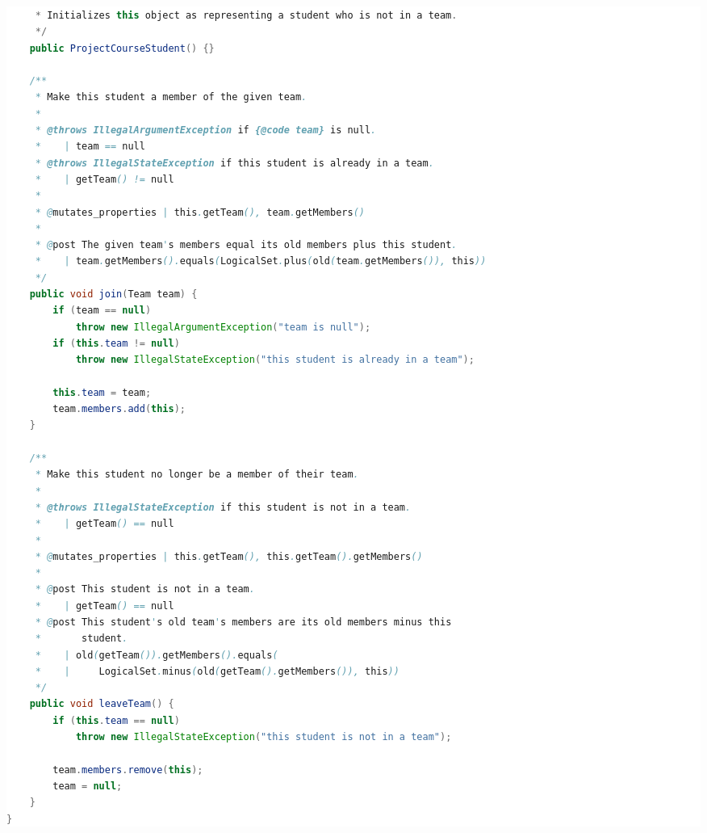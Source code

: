 ```java
     * Initializes this object as representing a student who is not in a team.
     */
    public ProjectCourseStudent() {}

    /**
     * Make this student a member of the given team.
     *
     * @throws IllegalArgumentException if {@code team} is null.
     *    | team == null
     * @throws IllegalStateException if this student is already in a team.
     *    | getTeam() != null
     * 
     * @mutates_properties | this.getTeam(), team.getMembers()
     * 
     * @post The given team's members equal its old members plus this student.
     *    | team.getMembers().equals(LogicalSet.plus(old(team.getMembers()), this))
     */
    public void join(Team team) {
        if (team == null)
            throw new IllegalArgumentException("team is null");
        if (this.team != null)
            throw new IllegalStateException("this student is already in a team");
        
        this.team = team;
        team.members.add(this);
    }

    /**
     * Make this student no longer be a member of their team.
     * 
     * @throws IllegalStateException if this student is not in a team.
     *    | getTeam() == null
     * 
     * @mutates_properties | this.getTeam(), this.getTeam().getMembers()
     * 
     * @post This student is not in a team.
     *    | getTeam() == null
     * @post This student's old team's members are its old members minus this
     *       student.
     *    | old(getTeam()).getMembers().equals(
     *    |     LogicalSet.minus(old(getTeam().getMembers()), this))
     */
    public void leaveTeam() {
        if (this.team == null)
            throw new IllegalStateException("this student is not in a team");
        
        team.members.remove(this);
        team = null;
    }
}
```
